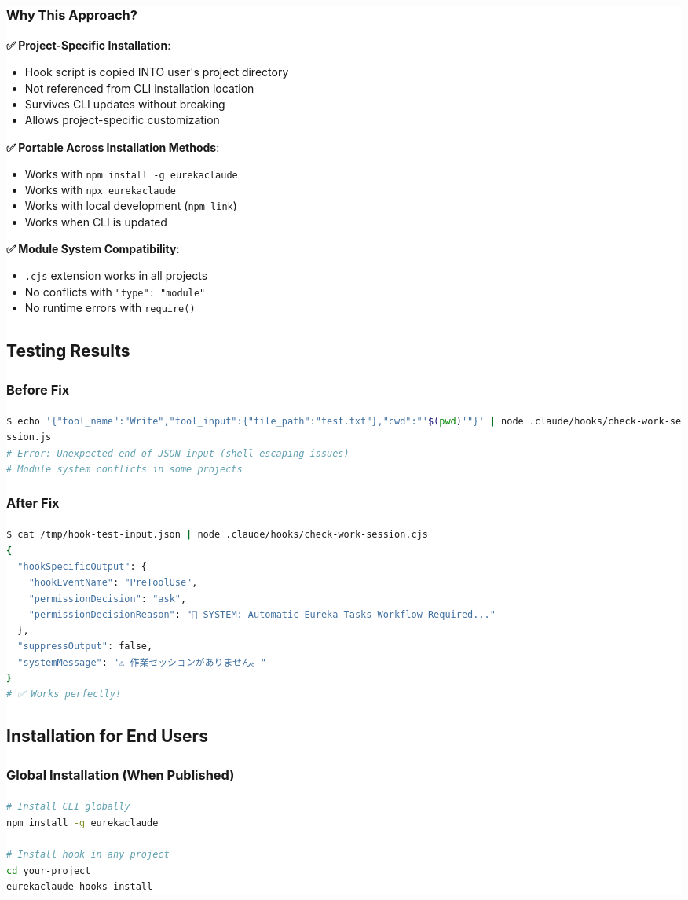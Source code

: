 ### Why This Approach?

**✅ Project-Specific Installation**:
- Hook script is copied INTO user's project directory
- Not referenced from CLI installation location
- Survives CLI updates without breaking
- Allows project-specific customization

**✅ Portable Across Installation Methods**:
- Works with `npm install -g eurekaclaude`
- Works with `npx eurekaclaude`
- Works with local development (`npm link`)
- Works when CLI is updated

**✅ Module System Compatibility**:
- `.cjs` extension works in all projects
- No conflicts with `"type": "module"`
- No runtime errors with `require()`

## Testing Results

### Before Fix

```bash
$ echo '{"tool_name":"Write","tool_input":{"file_path":"test.txt"},"cwd":"'$(pwd)'"}' | node .claude/hooks/check-work-session.js
# Error: Unexpected end of JSON input (shell escaping issues)
# Module system conflicts in some projects
```

### After Fix

```bash
$ cat /tmp/hook-test-input.json | node .claude/hooks/check-work-session.cjs
{
  "hookSpecificOutput": {
    "hookEventName": "PreToolUse",
    "permissionDecision": "ask",
    "permissionDecisionReason": "🤖 SYSTEM: Automatic Eureka Tasks Workflow Required..."
  },
  "suppressOutput": false,
  "systemMessage": "⚠️ 作業セッションがありません。"
}
# ✅ Works perfectly!
```

## Installation for End Users

### Global Installation (When Published)

```bash
# Install CLI globally
npm install -g eurekaclaude

# Install hook in any project
cd your-project
eurekaclaude hooks install
```
